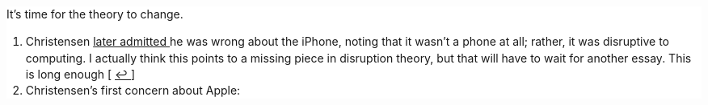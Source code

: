   <p>
   It’s time for the theory to change.
  </p>
  <ol class="footnotes">
   <li class="footnote" id="footnote_0_539">
    Christensen
    <a href="http://www.newyorker.com/reporting/2012/05/14/120514fa_fact_macfarquhar">
     later admitted
    </a>
    he was wrong about the iPhone, noting that it wasn’t a phone at all; rather, it was disruptive to computing. I actually think this points to a missing piece in disruption theory, but that will have to wait for another essay. This is long enough [
    <a class="footnote-link footnote-back-link" href="#identifier_0_539">
     ↩
    </a>
    ]
   </li>
   <li class="footnote" id="footnote_1_539">
    Christensen’s first concern about Apple:
   </li>
  </ol>
 </div>
</article>
